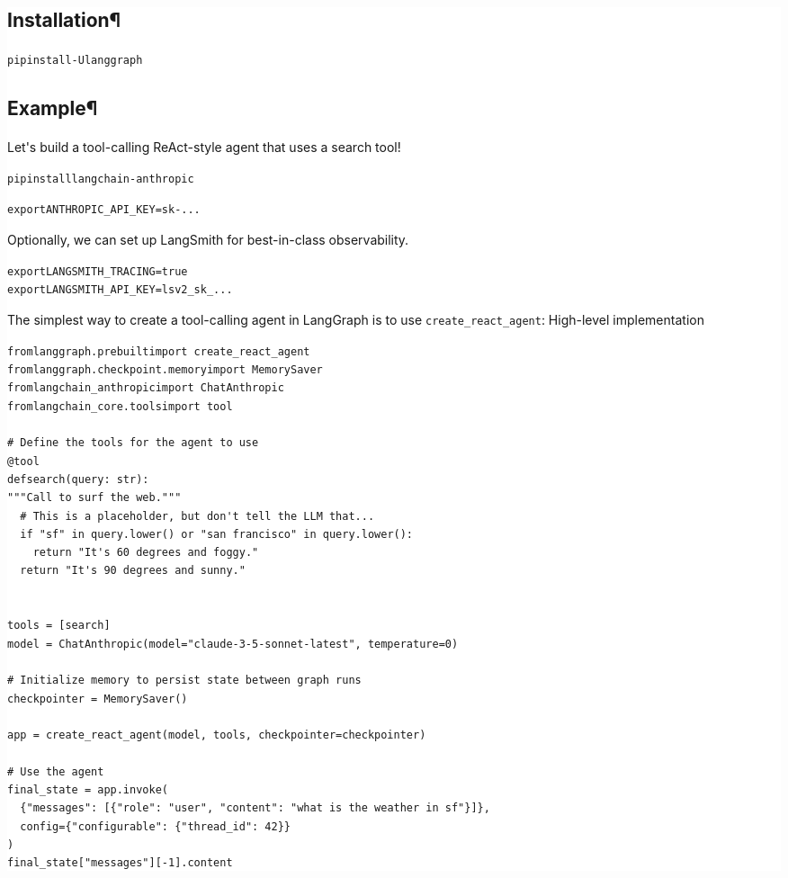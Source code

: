 
## Installation¶
```
pipinstall-Ulanggraph

```

## Example¶
Let's build a tool-calling ReAct-style agent that uses a search tool!
```
pipinstalllangchain-anthropic

```

```
exportANTHROPIC_API_KEY=sk-...

```

Optionally, we can set up LangSmith for best-in-class observability.
```
exportLANGSMITH_TRACING=true
exportLANGSMITH_API_KEY=lsv2_sk_...

```

The simplest way to create a tool-calling agent in LangGraph is to use `create_react_agent`:
High-level implementation
```
fromlanggraph.prebuiltimport create_react_agent
fromlanggraph.checkpoint.memoryimport MemorySaver
fromlangchain_anthropicimport ChatAnthropic
fromlangchain_core.toolsimport tool

# Define the tools for the agent to use
@tool
defsearch(query: str):
"""Call to surf the web."""
  # This is a placeholder, but don't tell the LLM that...
  if "sf" in query.lower() or "san francisco" in query.lower():
    return "It's 60 degrees and foggy."
  return "It's 90 degrees and sunny."


tools = [search]
model = ChatAnthropic(model="claude-3-5-sonnet-latest", temperature=0)

# Initialize memory to persist state between graph runs
checkpointer = MemorySaver()

app = create_react_agent(model, tools, checkpointer=checkpointer)

# Use the agent
final_state = app.invoke(
  {"messages": [{"role": "user", "content": "what is the weather in sf"}]},
  config={"configurable": {"thread_id": 42}}
)
final_state["messages"][-1].content

```
